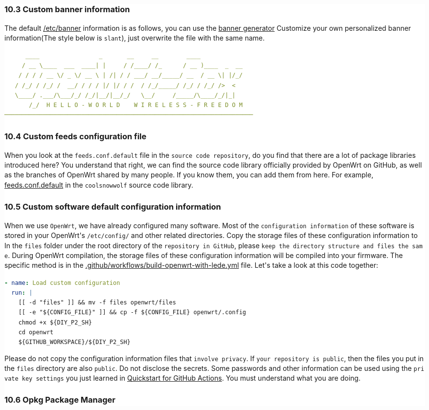 ### 10.3 Custom banner information

The default [/etc/banner](../openwrt-files/common-files/etc/banner) information is as follows, you can use the [banner generator](https://www.bootschool.net/ascii) Customize your own personalized banner information(The style below is `slant`), just overwrite the file with the same name.

```yaml
      ____                 _       __     __        ____
     / __ \____  ___  ____| |     / /____/ /_      / __ )____  _  __
    / / / / __ \/ _ \/ __ \ | /| / / ___/ __/_____/ __  / __ \| |/_/
   / /_/ / /_/ /  __/ / / / |/ |/ / /  / /_/_____/ /_/ / /_/ />  <
   \____/ .___/\___/_/ /_/|__/|__/_/   \__/     /_____/\____/_/|_|
       /_/  H E L L O - W O R L D    W I R E L E S S - F R E E D O M
───────────────────────────────────────────────────────────────────────
```

### 10.4 Custom feeds configuration file

When you look at the `feeds.conf.default` file in the `source code repository`, do you find that there are a lot of package libraries introduced here? You understand that right, we can find the source code library officially provided by OpenWrt on GitHub, as well as the branches of OpenWrt shared by many people. If you know them, you can add them from here. For example, [feeds.conf.default](https://github.com/coolsnowwolf/lede/blob/master/feeds.conf.default) in the `coolsnowwolf` source code library.

### 10.5 Custom software default configuration information

When we use `OpenWrt`, we have already configured many software. Most of the `configuration information` of these software is stored in your OpenWrt's `/etc/config/` and other related directories. Copy the storage files of these configuration information to In the `files` folder under the root directory of the `repository in GitHub`, please `keep the directory structure and files the same`. During OpenWrt compilation, the storage files of these configuration information will be compiled into your firmware. The specific method is in the [.github/workflows/build-openwrt-with-lede.yml](https://github.com/ophub/amlogic-s9xxx-openwrt/blob/main/.github/workflows/build-openwrt-with-lede.yml) file. Let's take a look at this code together:

```yaml
- name: Load custom configuration
  run: |
    [[ -d "files" ]] && mv -f files openwrt/files
    [[ -e "${CONFIG_FILE}" ]] && cp -f ${CONFIG_FILE} openwrt/.config
    chmod +x ${DIY_P2_SH}
    cd openwrt
    ${GITHUB_WORKSPACE}/${DIY_P2_SH}
```

Please do not copy the configuration information files that `involve privacy`. If `your repository is public`, then the files you put in the `files` directory are also `public`. Do not disclose the secrets. Some passwords and other information can be used using the `private key settings` you just learned in [Quickstart for GitHub Actions](https://docs.github.com/en/Actions/quickstart). You must understand what you are doing.

### 10.6 Opkg Package Manager


   [ File → Import image ]: X96Max_Plus2_20191213-1457_ATV9_davietPDA_v1.5.img